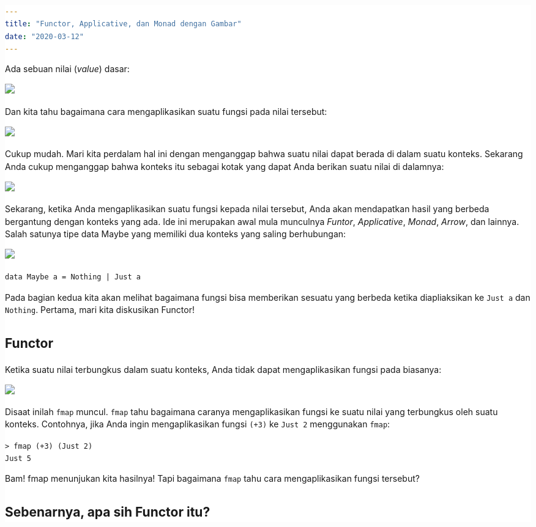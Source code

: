 ```yaml
---
title: "Functor, Applicative, dan Monad dengan Gambar"
date: "2020-03-12"
---
```


Ada sebuan nilai (_value_) dasar:

![](http://adit.io/imgs/functors/value.png)

Dan kita tahu bagaimana cara mengaplikasikan suatu fungsi pada nilai tersebut:

![](http://adit.io/imgs/functors/value_apply.png)

Cukup mudah. Mari kita perdalam hal ini dengan menganggap bahwa suatu nilai dapat berada di dalam suatu konteks. Sekarang Anda cukup menganggap bahwa konteks itu sebagai kotak yang dapat Anda berikan suatu nilai di dalamnya:

![](http://adit.io/imgs/functors/value_and_context.png)

Sekarang, ketika Anda mengaplikasikan suatu fungsi kepada nilai tersebut, Anda akan mendapatkan hasil yang berbeda bergantung dengan konteks yang ada. Ide ini merupakan awal mula munculnya _Funtor_, _Applicative_, _Monad_, _Arrow_, dan lainnya. Salah satunya tipe data Maybe yang memiliki dua konteks yang saling berhubungan:

![](http://adit.io/imgs/functors/context.png)

```
data Maybe a = Nothing | Just a
```

Pada bagian kedua kita akan melihat bagaimana fungsi bisa memberikan sesuatu yang berbeda ketika diapliaksikan ke `Just a` dan `Nothing`. Pertama, mari kita diskusikan Functor!

## Functor

Ketika suatu nilai terbungkus dalam suatu konteks, Anda tidak dapat mengaplikasikan fungsi pada biasanya:

![](http://adit.io/imgs/functors/no_fmap_ouch.png)

Disaat inilah `fmap` muncul. `fmap` tahu bagaimana caranya mengaplikasikan fungsi ke suatu nilai yang terbungkus oleh suatu konteks. Contohnya, jika Anda ingin mengaplikasikan fungsi `(+3)` ke `Just 2` menggunakan `fmap`:

```
> fmap (+3) (Just 2)
Just 5
```

Bam! fmap menunjukan kita hasilnya! Tapi bagaimana `fmap` tahu cara mengaplikasikan fungsi tersebut?

## Sebenarnya, apa sih Functor itu?
